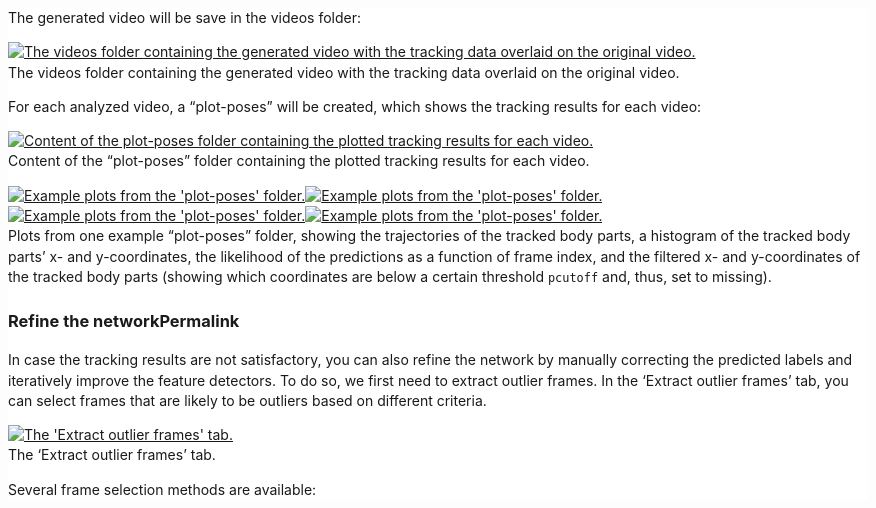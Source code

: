 The generated video will be save in the videos folder:

[![The videos folder containing the generated video with the tracking data overlaid on the original video.](https://www.fabriziomusacchio.com/teaching/teaching_assessing_animal_behavior/images/dlc_16_evaluate_created_videos2.png)](https://www.fabriziomusacchio.com/teaching/teaching_assessing_animal_behavior/images/dlc_16_evaluate_created_videos2.png "The videos folder containing the generated video with the tracking data overlaid on the original video.")  
The videos folder containing the generated video with the tracking data overlaid on the original video.

For each analyzed video, a “plot-poses” will be created, which shows the tracking results for each video:

[![Content of the plot-poses folder containing the plotted tracking results for each video.](https://www.fabriziomusacchio.com/teaching/teaching_assessing_animal_behavior/images/dlc_15_evaluate_created_videos.png)](https://www.fabriziomusacchio.com/teaching/teaching_assessing_animal_behavior/images/dlc_15_evaluate_created_videos.png "Content of the plot-poses folder containing the plotted tracking results for each video.")  
Content of the “plot-poses” folder containing the plotted tracking results for each video.

[![Example plots from the 'plot-poses' folder.](https://www.fabriziomusacchio.com/teaching/teaching_assessing_animal_behavior/images/dlc_results_trajectory_filtered.png)](https://www.fabriziomusacchio.com/teaching/teaching_assessing_animal_behavior/images/dlc_results_trajectory_filtered.png "Example plots from the 'plot-poses' folder.")[![Example plots from the 'plot-poses' folder.](https://www.fabriziomusacchio.com/teaching/teaching_assessing_animal_behavior/images/dlc_results_hist_filtered.png)](https://www.fabriziomusacchio.com/teaching/teaching_assessing_animal_behavior/images/dlc_results_hist_filtered.png "Example plots from the 'plot-poses' folder.")  
[![Example plots from the 'plot-poses' folder.](https://www.fabriziomusacchio.com/teaching/teaching_assessing_animal_behavior/images/dlc_results_plot_likelihood_filtered.png)](https://www.fabriziomusacchio.com/teaching/teaching_assessing_animal_behavior/images/dlc_results_plot_likelihood_filtered.png "Example plots from the 'plot-poses' folder.")[![Example plots from the 'plot-poses' folder.](https://www.fabriziomusacchio.com/teaching/teaching_assessing_animal_behavior/images/dlc_results_plot_filtered.png)](https://www.fabriziomusacchio.com/teaching/teaching_assessing_animal_behavior/images/dlc_results_plot_filtered.png "Example plots from the 'plot-poses' folder.")  
Plots from one example “plot-poses” folder, showing the trajectories of the tracked body parts, a histogram of the tracked body parts’ x- and y-coordinates, the likelihood of the predictions as a function of frame index, and the filtered x- and y-coordinates of the tracked body parts (showing which coordinates are below a certain threshold `pcutoff` and, thus, set to missing).

### Refine the networkPermalink

In case the tracking results are not satisfactory, you can also refine the network by manually correcting the predicted labels and iteratively improve the feature detectors. To do so, we first need to extract outlier frames. In the ‘Extract outlier frames’ tab, you can select frames that are likely to be outliers based on different criteria.

[![The 'Extract outlier frames' tab.](https://www.fabriziomusacchio.com/teaching/teaching_assessing_animal_behavior/images/dlc_17_extract_outlier_frames.png)](https://www.fabriziomusacchio.com/teaching/teaching_assessing_animal_behavior/images/dlc_17_extract_outlier_frames.png "The 'Extract outlier frames' tab.")  
The ‘Extract outlier frames’ tab.

Several frame selection methods are available:
